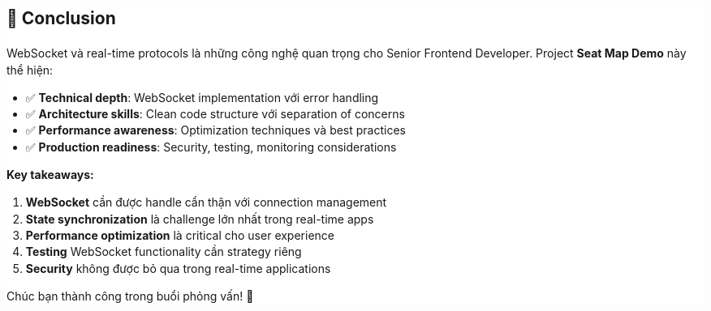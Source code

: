 
## 🎉 Conclusion

WebSocket và real-time protocols là những công nghệ quan trọng cho Senior Frontend Developer. Project **Seat Map Demo** này thể hiện:

- ✅ **Technical depth**: WebSocket implementation với error handling
- ✅ **Architecture skills**: Clean code structure với separation of concerns  
- ✅ **Performance awareness**: Optimization techniques và best practices
- ✅ **Production readiness**: Security, testing, monitoring considerations

**Key takeaways:**
1. **WebSocket** cần được handle cẩn thận với connection management
2. **State synchronization** là challenge lớn nhất trong real-time apps
3. **Performance optimization** là critical cho user experience
4. **Testing** WebSocket functionality cần strategy riêng
5. **Security** không được bỏ qua trong real-time applications

Chúc bạn thành công trong buổi phỏng vấn! 🚀
